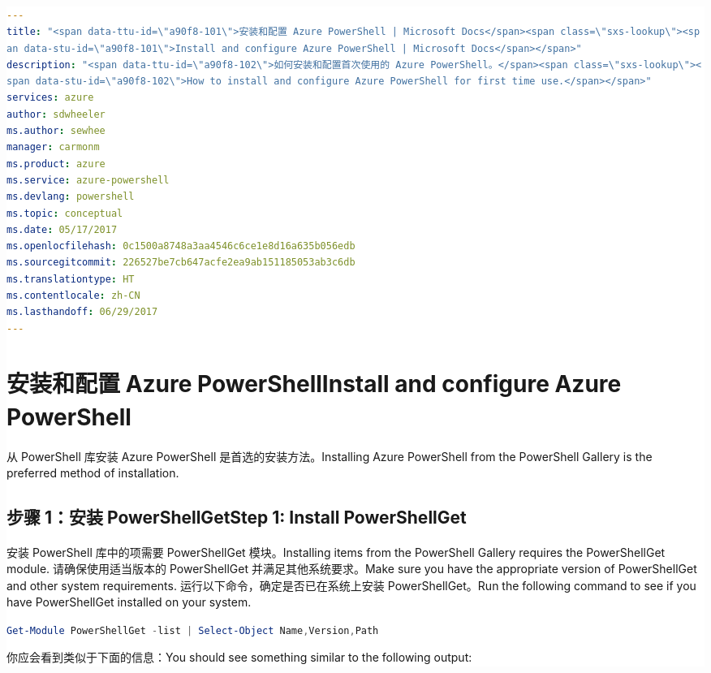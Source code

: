 ```yaml
---
title: "<span data-ttu-id=\"a90f8-101\">安装和配置 Azure PowerShell | Microsoft Docs</span><span class=\"sxs-lookup\"><span data-stu-id=\"a90f8-101\">Install and configure Azure PowerShell | Microsoft Docs</span></span>"
description: "<span data-ttu-id=\"a90f8-102\">如何安装和配置首次使用的 Azure PowerShell。</span><span class=\"sxs-lookup\"><span data-stu-id=\"a90f8-102\">How to install and configure Azure PowerShell for first time use.</span></span>"
services: azure
author: sdwheeler
ms.author: sewhee
manager: carmonm
ms.product: azure
ms.service: azure-powershell
ms.devlang: powershell
ms.topic: conceptual
ms.date: 05/17/2017
ms.openlocfilehash: 0c1500a8748a3aa4546c6ce1e8d16a635b056edb
ms.sourcegitcommit: 226527be7cb647acfe2ea9ab151185053ab3c6db
ms.translationtype: HT
ms.contentlocale: zh-CN
ms.lasthandoff: 06/29/2017
---
```

# <span data-ttu-id="a90f8-103">安装和配置 Azure PowerShell</span><span class="sxs-lookup"><span data-stu-id="a90f8-103">Install and configure Azure PowerShell</span></span>
<a id="install-and-configure-azure-powershell" class="xliff"></a>

<span data-ttu-id="a90f8-104">从 PowerShell 库安装 Azure PowerShell 是首选的安装方法。</span><span class="sxs-lookup"><span data-stu-id="a90f8-104">Installing Azure PowerShell from the PowerShell Gallery is the preferred method of installation.</span></span>

## <span data-ttu-id="a90f8-105">步骤 1：安装 PowerShellGet</span><span class="sxs-lookup"><span data-stu-id="a90f8-105">Step 1: Install PowerShellGet</span></span>
<a id="step-1-install-powershellget" class="xliff"></a>

<span data-ttu-id="a90f8-106">安装 PowerShell 库中的项需要 PowerShellGet 模块。</span><span class="sxs-lookup"><span data-stu-id="a90f8-106">Installing items from the PowerShell Gallery requires the PowerShellGet module.</span></span> <span data-ttu-id="a90f8-107">请确保使用适当版本的 PowerShellGet 并满足其他系统要求。</span><span class="sxs-lookup"><span data-stu-id="a90f8-107">Make sure you have the appropriate version of PowerShellGet and other system requirements.</span></span> <span data-ttu-id="a90f8-108">运行以下命令，确定是否已在系统上安装 PowerShellGet。</span><span class="sxs-lookup"><span data-stu-id="a90f8-108">Run the following command to see if you have PowerShellGet installed on your system.</span></span>

```powershell
Get-Module PowerShellGet -list | Select-Object Name,Version,Path
```

<span data-ttu-id="a90f8-109">你应会看到类似于下面的信息：</span><span class="sxs-lookup"><span data-stu-id="a90f8-109">You should see something similar to the following output:</span></span>
